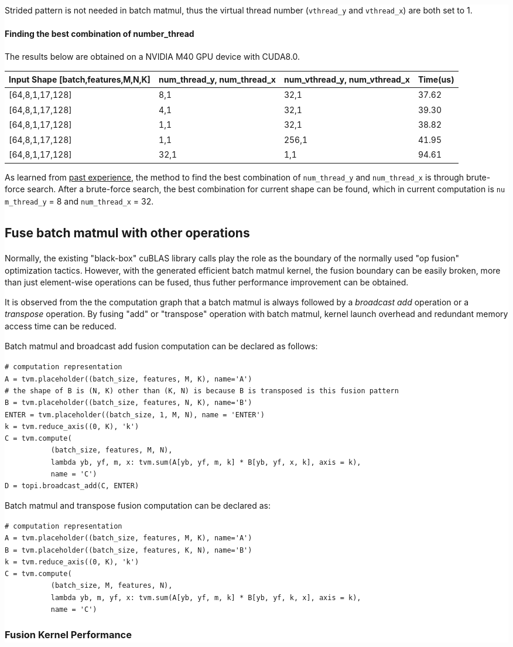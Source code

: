 Strided pattern is not needed in batch matmul, thus the virtual thread number (`vthread_y` and `vthread_x`) are both set to 1.

#### Finding the best combination of number\_thread

The results below are obtained on a NVIDIA M40 GPU device with CUDA8.0.

| Input Shape [batch,features,M,N,K] | num\_thread\_y, num\_thread\_x | num\_vthread\_y, num\_vthread\_x | Time(us) |
| --------- | ---------- | ----- | ------ |
| [64,8,1,17,128] | 8,1 | 32,1 | 37.62 |
| [64,8,1,17,128] | 4,1 | 32,1 | 39.30 |
| [64,8,1,17,128] | 1,1 | 32,1 | 38.82 |
| [64,8,1,17,128] | 1,1 | 256,1 | 41.95 |
| [64,8,1,17,128] | 32,1 | 1,1 | 94.61 |

As learned from [past experience](http://tvmlang.org/2017/08/22/Optimize-Deep-Learning-GPU-Operators-with-TVM-A-Depthwise-Convolution-Example.html), the method to find the best combination of `num_thread_y` and `num_thread_x` is through brute-force search. After a brute-force search, the best combination for current shape can be found, which in current computation is `num_thread_y` = 8 and `num_thread_x` = 32.

## Fuse batch matmul with other operations

Normally, the existing "black-box" cuBLAS library calls play the role as the boundary of the normally used "op fusion" optimization tactics. However, with the generated efficient batch matmul kernel, the fusion boundary can be easily broken, more than just element-wise operations can be fused, thus futher performance improvement can be obtained.

It is observed from the the computation graph that a batch matmul is always followed by a *broadcast add* operation or a *transpose* operation. By fusing "add" or "transpose" operation with batch matmul, kernel launch overhead and redundant memory access time can be reduced.

Batch matmul and broadcast add fusion computation can be declared as follows:

```
# computation representation
A = tvm.placeholder((batch_size, features, M, K), name='A')
# the shape of B is (N, K) other than (K, N) is because B is transposed is this fusion pattern
B = tvm.placeholder((batch_size, features, N, K), name='B')
ENTER = tvm.placeholder((batch_size, 1, M, N), name = 'ENTER')
k = tvm.reduce_axis((0, K), 'k')
C = tvm.compute(
           (batch_size, features, M, N),
           lambda yb, yf, m, x: tvm.sum(A[yb, yf, m, k] * B[yb, yf, x, k], axis = k),
           name = 'C')
D = topi.broadcast_add(C, ENTER)
```

Batch matmul and transpose fusion computation can be declared as:

```
# computation representation
A = tvm.placeholder((batch_size, features, M, K), name='A')
B = tvm.placeholder((batch_size, features, K, N), name='B')
k = tvm.reduce_axis((0, K), 'k')
C = tvm.compute(
           (batch_size, M, features, N),
           lambda yb, m, yf, x: tvm.sum(A[yb, yf, m, k] * B[yb, yf, k, x], axis = k),
           name = 'C')
```
### Fusion Kernel Performance

